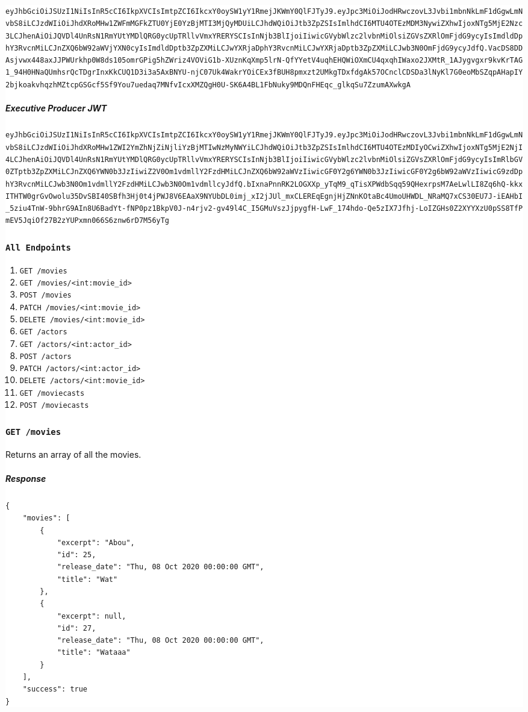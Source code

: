 ```
eyJhbGciOiJSUzI1NiIsInR5cCI6IkpXVCIsImtpZCI6IkcxY0oySW1yY1RmejJKWmY0QlFJTyJ9.eyJpc3MiOiJodHRwczovL3Jvbi1mbnNkLmF1dGgwLmNvbS8iLCJzdWIiOiJhdXRoMHw1ZWFmMGFkZTU0YjE0YzBjMTI3MjQyMDUiLCJhdWQiOiJtb3ZpZSIsImlhdCI6MTU4OTEzMDM3NywiZXhwIjoxNTg5MjE2Nzc3LCJhenAiOiJQVDl4UnRsN1RmYUtYMDlQRG0ycUpTRllvVmxYRERYSCIsInNjb3BlIjoiIiwicGVybWlzc2lvbnMiOlsiZGVsZXRlOmFjdG9ycyIsImdldDphY3RvcnMiLCJnZXQ6bW92aWVjYXN0cyIsImdldDptb3ZpZXMiLCJwYXRjaDphY3RvcnMiLCJwYXRjaDptb3ZpZXMiLCJwb3N0OmFjdG9ycyJdfQ.VacDS8DDAsjvwx448axJJPWUrkhp0W8ds105omrGPig5hZWriz4VOViG1b-XUznKqXmp5lrN-QfYYetV4uqhEHQWiOXmCU4qxqhIWaxo2JXMtR_1AJygvgxr9kvKrTAG1_94H0HNaQUmhsrQcTDgrInxKkCUQ1D3i3a5AxBNYU-njC07Uk4WakrYOiCEx3fBUH8pmxzt2UMkgTDxfdgAk57OCnclCDSDa3lNyKl7G0eoMbSZqpAHapIY2bjkoakvhqzhMZtcpGSGcf5Sf9You7uedaq7MNfvIcxXMZQgH0U-SK6A4BL1FbNuky9MDQnFHEqc_glkqSu7ZzumAXwkgA
```
##### Executive Producer JWT
```
eyJhbGciOiJSUzI1NiIsInR5cCI6IkpXVCIsImtpZCI6IkcxY0oySW1yY1RmejJKWmY0QlFJTyJ9.eyJpc3MiOiJodHRwczovL3Jvbi1mbnNkLmF1dGgwLmNvbS8iLCJzdWIiOiJhdXRoMHw1ZWI2YmZhNjZiNjliYzBjMTIwNzMyNWYiLCJhdWQiOiJtb3ZpZSIsImlhdCI6MTU4OTEzMDIyOCwiZXhwIjoxNTg5MjE2NjI4LCJhenAiOiJQVDl4UnRsN1RmYUtYMDlQRG0ycUpTRllvVmxYRERYSCIsInNjb3BlIjoiIiwicGVybWlzc2lvbnMiOlsiZGVsZXRlOmFjdG9ycyIsImRlbGV0ZTptb3ZpZXMiLCJnZXQ6YWN0b3JzIiwiZ2V0Om1vdmllY2FzdHMiLCJnZXQ6bW92aWVzIiwicGF0Y2g6YWN0b3JzIiwicGF0Y2g6bW92aWVzIiwicG9zdDphY3RvcnMiLCJwb3N0Om1vdmllY2FzdHMiLCJwb3N0Om1vdmllcyJdfQ.bIxnaPnnRK2LOGXXp_yTqM9_qTisXPWdbSqq59QHexrpsM7AeLwlLI8Zq6hQ-kkxITHTW0grGvOwolu35DvSBI40SBfh3Hj0t4jPWJ8V6EAaX9NYUbDL0imj_xI2jJUl_mxCLEREqEgnjHjZNnKOtaBc4UmoUHWDL_NRaMQ7xCS30EU7J-iEAHbI_5ziu4TnW-9bhrG9AIn8U6BadYt-fNP0pz1BkpV0J-n4rjv2-gv49l4C_I5GMuVszJjpygfH-LwF_174hdo-Qe5zIX7Jfhj-LoIZGHs0Z2XYYXzU0pSS8TfPmEV5JqiOf27B2zYUPxmn066S6znw6rD7M56yTg
```
### `All Endpoints`
1. `GET /movies`
2. `GET /movies/<int:movie_id>`
3. `POST /movies`
4. `PATCH /movies/<int:movie_id>`
5. `DELETE /movies/<int:movie_id>`
6. `GET /actors`
7. `GET /actors/<int:actor_id>`
8. `POST /actors`
9. `PATCH /actors/<int:actor_id>`
10. `DELETE /actors/<int:movie_id>`
11. `GET /moviecasts`
12. `POST /moviecasts`

### `GET /movies`

Returns an array of all the movies.

##### Response
```
{
    "movies": [
        {
            "excerpt": "Abou",
            "id": 25,
            "release_date": "Thu, 08 Oct 2020 00:00:00 GMT",
            "title": "Wat"
        },
        {
            "excerpt": null,
            "id": 27,
            "release_date": "Thu, 08 Oct 2020 00:00:00 GMT",
            "title": "Wataaa"
        }
    ],
    "success": true
}
```
